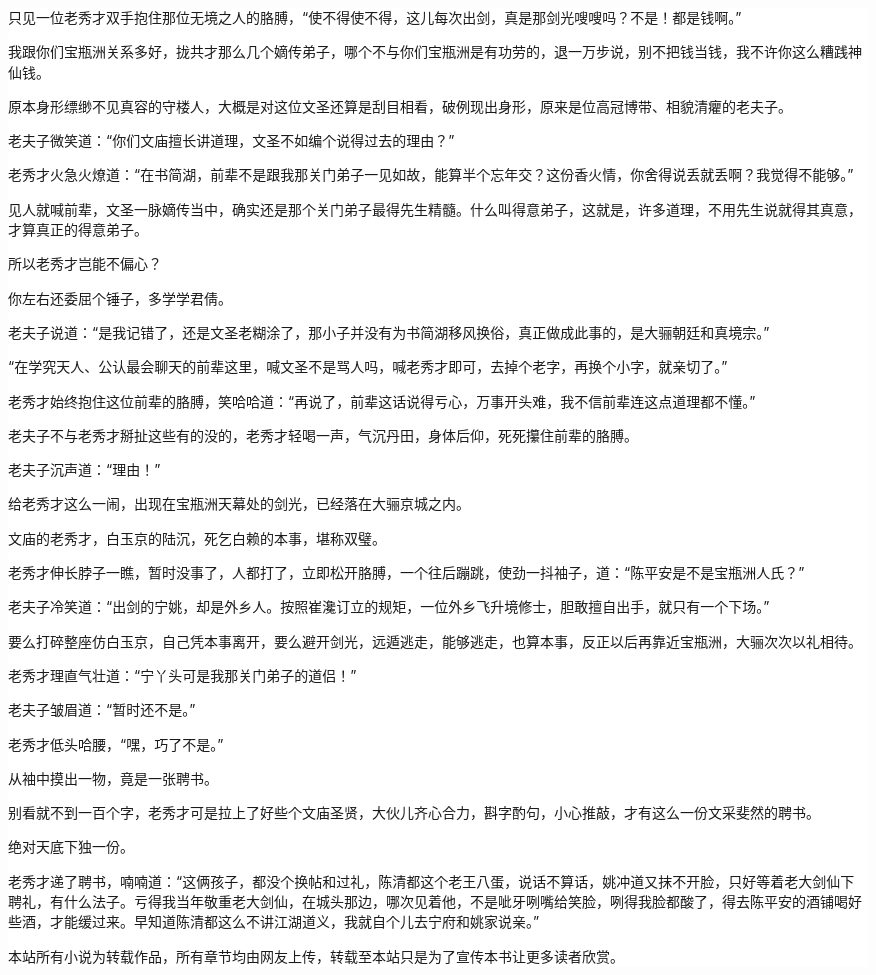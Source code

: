    只见一位老秀才双手抱住那位无境之人的胳膊，“使不得使不得，这儿每次出剑，真是那剑光嗖嗖吗？不是！都是钱啊。”

   我跟你们宝瓶洲关系多好，拢共才那么几个嫡传弟子，哪个不与你们宝瓶洲是有功劳的，退一万步说，别不把钱当钱，我不许你这么糟践神仙钱。

   原本身形缥缈不见真容的守楼人，大概是对这位文圣还算是刮目相看，破例现出身形，原来是位高冠博带、相貌清癯的老夫子。

   老夫子微笑道：“你们文庙擅长讲道理，文圣不如编个说得过去的理由？”

   老秀才火急火燎道：“在书简湖，前辈不是跟我那关门弟子一见如故，能算半个忘年交？这份香火情，你舍得说丢就丢啊？我觉得不能够。”

   见人就喊前辈，文圣一脉嫡传当中，确实还是那个关门弟子最得先生精髓。什么叫得意弟子，这就是，许多道理，不用先生说就得其真意，才算真正的得意弟子。

   所以老秀才岂能不偏心？

   你左右还委屈个锤子，多学学君倩。

   老夫子说道：“是我记错了，还是文圣老糊涂了，那小子并没有为书简湖移风换俗，真正做成此事的，是大骊朝廷和真境宗。”

   “在学究天人、公认最会聊天的前辈这里，喊文圣不是骂人吗，喊老秀才即可，去掉个老字，再换个小字，就亲切了。”

   老秀才始终抱住这位前辈的胳膊，笑哈哈道：“再说了，前辈这话说得亏心，万事开头难，我不信前辈连这点道理都不懂。”

   老夫子不与老秀才掰扯这些有的没的，老秀才轻喝一声，气沉丹田，身体后仰，死死攥住前辈的胳膊。

   老夫子沉声道：“理由！”

   给老秀才这么一闹，出现在宝瓶洲天幕处的剑光，已经落在大骊京城之内。

   文庙的老秀才，白玉京的陆沉，死乞白赖的本事，堪称双璧。

   老秀才伸长脖子一瞧，暂时没事了，人都打了，立即松开胳膊，一个往后蹦跳，使劲一抖袖子，道：“陈平安是不是宝瓶洲人氏？”

   老夫子冷笑道：“出剑的宁姚，却是外乡人。按照崔瀺订立的规矩，一位外乡飞升境修士，胆敢擅自出手，就只有一个下场。”

   要么打碎整座仿白玉京，自己凭本事离开，要么避开剑光，远遁逃走，能够逃走，也算本事，反正以后再靠近宝瓶洲，大骊次次以礼相待。

   老秀才理直气壮道：“宁丫头可是我那关门弟子的道侣！”

   老夫子皱眉道：“暂时还不是。”

   老秀才低头哈腰，“嘿，巧了不是。”

   从袖中摸出一物，竟是一张聘书。

   别看就不到一百个字，老秀才可是拉上了好些个文庙圣贤，大伙儿齐心合力，斟字酌句，小心推敲，才有这么一份文采斐然的聘书。

   绝对天底下独一份。

   老秀才递了聘书，喃喃道：“这俩孩子，都没个换帖和过礼，陈清都这个老王八蛋，说话不算话，姚冲道又抹不开脸，只好等着老大剑仙下聘礼，有什么法子。亏得我当年敬重老大剑仙，在城头那边，哪次见着他，不是呲牙咧嘴给笑脸，咧得我脸都酸了，得去陈平安的酒铺喝好些酒，才能缓过来。早知道陈清都这么不讲江湖道义，我就自个儿去宁府和姚家说亲。”

  本站所有小说为转载作品，所有章节均由网友上传，转载至本站只是为了宣传本书让更多读者欣赏。